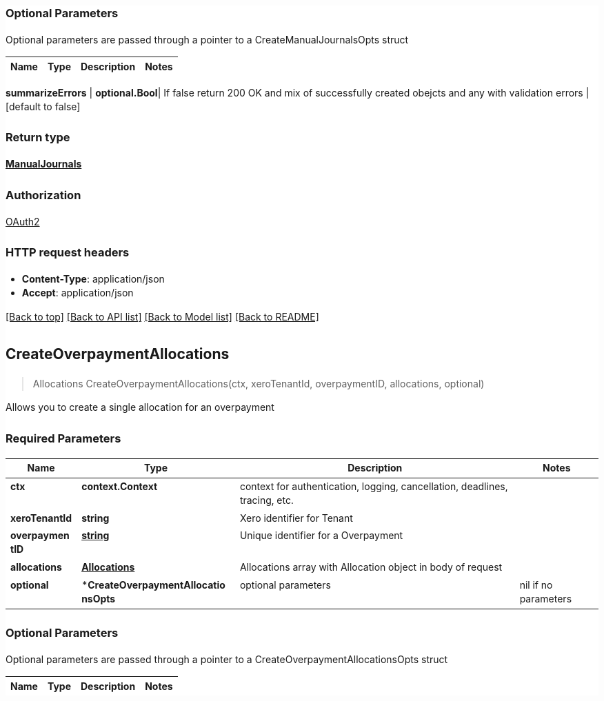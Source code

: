 ### Optional Parameters

Optional parameters are passed through a pointer to a CreateManualJournalsOpts struct


Name | Type | Description  | Notes
------------- | ------------- | ------------- | -------------


 **summarizeErrors** | **optional.Bool**| If false return 200 OK and mix of successfully created obejcts and any with validation errors | [default to false]

### Return type

[**ManualJournals**](ManualJournals.md)

### Authorization

[OAuth2](../README.md#OAuth2)

### HTTP request headers

- **Content-Type**: application/json
- **Accept**: application/json

[[Back to top]](#) [[Back to API list]](../README.md#documentation-for-api-endpoints)
[[Back to Model list]](../README.md#documentation-for-models)
[[Back to README]](../README.md)


## CreateOverpaymentAllocations

> Allocations CreateOverpaymentAllocations(ctx, xeroTenantId, overpaymentID, allocations, optional)

Allows you to create a single allocation for an overpayment

### Required Parameters


Name | Type | Description  | Notes
------------- | ------------- | ------------- | -------------
**ctx** | **context.Context** | context for authentication, logging, cancellation, deadlines, tracing, etc.
**xeroTenantId** | **string**| Xero identifier for Tenant | 
**overpaymentID** | [**string**](.md)| Unique identifier for a Overpayment | 
**allocations** | [**Allocations**](Allocations.md)| Allocations array with Allocation object in body of request | 
 **optional** | ***CreateOverpaymentAllocationsOpts** | optional parameters | nil if no parameters

### Optional Parameters

Optional parameters are passed through a pointer to a CreateOverpaymentAllocationsOpts struct


Name | Type | Description  | Notes
------------- | ------------- | ------------- | -------------
